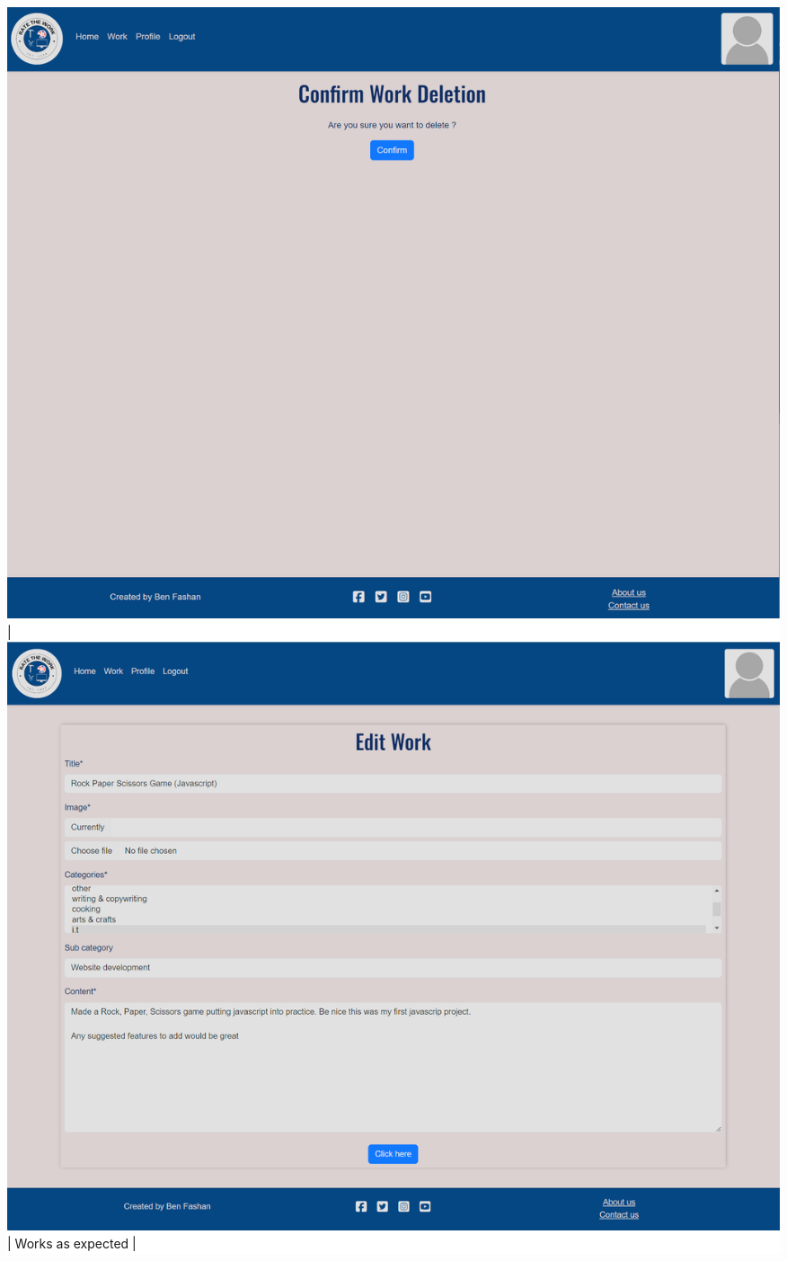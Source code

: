 ![screenshot](documentation/browsers/browser-chrome-workdelete.png) | ![screenshot](documentation/browsers/browser-chrome-workedit.png) | Works as expected |